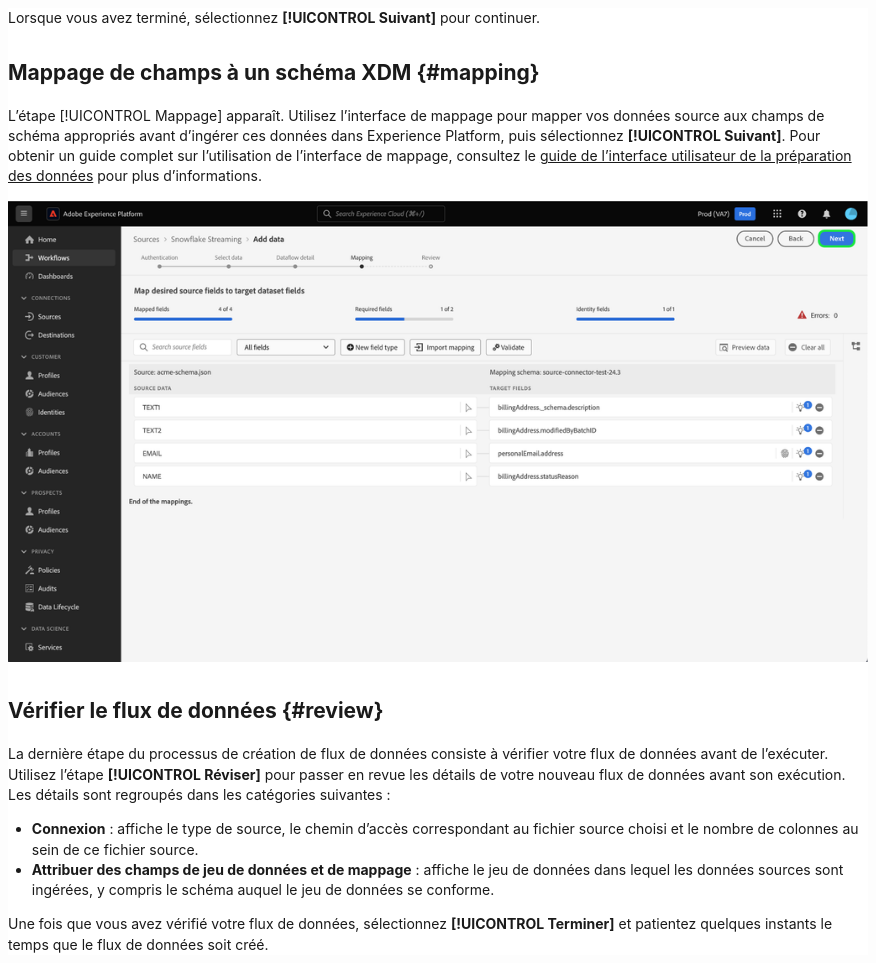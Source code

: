 Lorsque vous avez terminé, sélectionnez **[!UICONTROL Suivant]** pour continuer.

## Mappage de champs à un schéma XDM {#mapping}

L’étape [!UICONTROL Mappage] apparaît. Utilisez l’interface de mappage pour mapper vos données source aux champs de schéma appropriés avant d’ingérer ces données dans Experience Platform, puis sélectionnez **[!UICONTROL Suivant]**. Pour obtenir un guide complet sur l’utilisation de l’interface de mappage, consultez le [guide de l’interface utilisateur de la préparation des données](../../../../../data-prep/ui/mapping.md) pour plus d’informations.

![Interface de mappage du workflow des sources.](../../../../images/tutorials/create/snowflake-streaming/mapping.png)

## Vérifier le flux de données {#review}

La dernière étape du processus de création de flux de données consiste à vérifier votre flux de données avant de l’exécuter. Utilisez l’étape **[!UICONTROL Réviser]** pour passer en revue les détails de votre nouveau flux de données avant son exécution. Les détails sont regroupés dans les catégories suivantes :

* **Connexion** : affiche le type de source, le chemin d’accès correspondant au fichier source choisi et le nombre de colonnes au sein de ce fichier source.
* **Attribuer des champs de jeu de données et de mappage** : affiche le jeu de données dans lequel les données sources sont ingérées, y compris le schéma auquel le jeu de données se conforme.

Une fois que vous avez vérifié votre flux de données, sélectionnez **[!UICONTROL Terminer]** et patientez quelques instants le temps que le flux de données soit créé.
